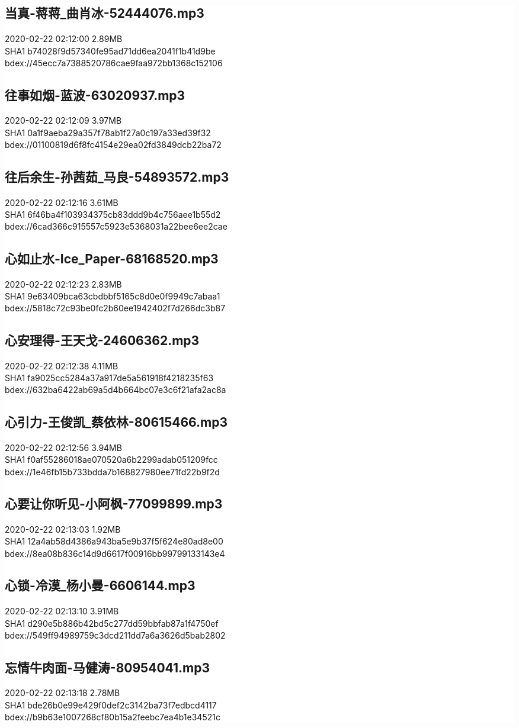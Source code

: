 当真-蒋蒋_曲肖冰-52444076.mp3  
---
2020-02-22 02:12:00  2.89MB  
SHA1  b74028f9d57340fe95ad71dd6ea2041f1b41d9be  
bdex://45ecc7a7388520786cae9faa972bb1368c152106  


往事如烟-蓝波-63020937.mp3  
---
2020-02-22 02:12:09  3.97MB  
SHA1  0a1f9aeba29a357f78ab1f27a0c197a33ed39f32  
bdex://01100819d6f8fc4154e29ea02fd3849dcb22ba72  


往后余生-孙茜茹_马良-54893572.mp3  
---
2020-02-22 02:12:16  3.61MB  
SHA1  6f46ba4f103934375cb83ddd9b4c756aee1b55d2  
bdex://6cad366c915557c5923e5368031a22bee6ee2cae  


心如止水-Ice_Paper-68168520.mp3  
---
2020-02-22 02:12:23  2.83MB  
SHA1  9e63409bca63cbdbbf5165c8d0e0f9949c7abaa1  
bdex://5818c72c93be0fc2b60ee1942402f7d266dc3b87  


心安理得-王天戈-24606362.mp3  
---
2020-02-22 02:12:38  4.11MB  
SHA1  fa9025cc5284a37a917de5a561918f4218235f63  
bdex://632ba6422ab69a5d4b664bc07e3c6f21afa2ac8a  


心引力-王俊凯_蔡依林-80615466.mp3  
---
2020-02-22 02:12:56  3.94MB  
SHA1  f0af55286018ae070520a6b2299adab051209fcc  
bdex://1e46fb15b733bdda7b168827980ee71fd22b9f2d  


心要让你听见-小阿枫-77099899.mp3  
---
2020-02-22 02:13:03  1.92MB  
SHA1  12a4ab58d4386a943ba5e9b37f5f624e80ad8e00  
bdex://8ea08b836c14d9d6617f00916bb99799133143e4  


心锁-冷漠_杨小曼-6606144.mp3  
---
2020-02-22 02:13:10  3.91MB  
SHA1  d290e5b886b42bd5c277dd59bbfab87a1f4750ef  
bdex://549ff94989759c3dcd211dd7a6a3626d5bab2802  


忘情牛肉面-马健涛-80954041.mp3  
---
2020-02-22 02:13:18  2.78MB  
SHA1  bde26b0e99e429f0def2c3142ba73f7edbcd4117  
bdex://b9b63e1007268cf80b15a2feebc7ea4b1e34521c  
